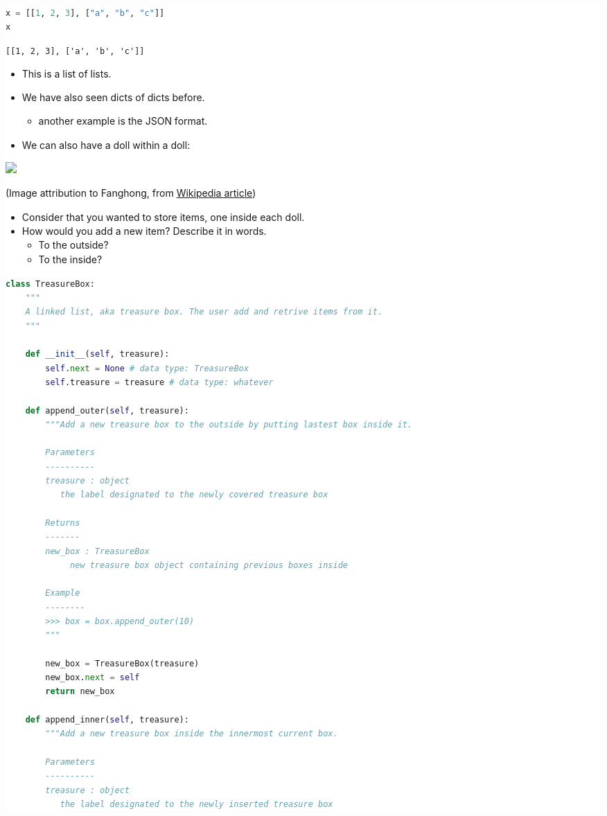 
```python
x = [[1, 2, 3], ["a", "b", "c"]]
x
```




    [[1, 2, 3], ['a', 'b', 'c']]



- This is a list of lists. 
- We have also seen dicts of dicts before.
    - another example is the JSON format.
    
- We can also have a doll within a doll:

<img src="https://upload.wikimedia.org/wikipedia/commons/7/71/Russian-Matroshka.jpg" width="600">

(Image attribution to Fanghong, from [Wikipedia article](https://en.wikipedia.org/wiki/Matryoshka_doll))

- Consider that you wanted to store items, one inside each doll.
- How would you add a new item? Describe it in words.
   - To the outside?
   - To the inside?


```python
class TreasureBox:
    """
    A linked list, aka treasure box. The user add and retrive items from it.
    """

    def __init__(self, treasure):
        self.next = None # data type: TreasureBox
        self.treasure = treasure # data type: whatever

    def append_outer(self, treasure):
        """Add a new treasure box to the outside by putting lastest box inside it.

        Parameters
        ----------
        treasure : object
           the label designated to the newly covered treasure box

        Returns
        -------
        new_box : TreasureBox
             new treasure box object containing previous boxes inside    

        Example
        --------
        >>> box = box.append_outer(10)
        """

        new_box = TreasureBox(treasure)
        new_box.next = self
        return new_box

    def append_inner(self, treasure):
        """Add a new treasure box inside the innermost current box.

        Parameters
        ----------
        treasure : object 
           the label designated to the newly inserted treasure box

```